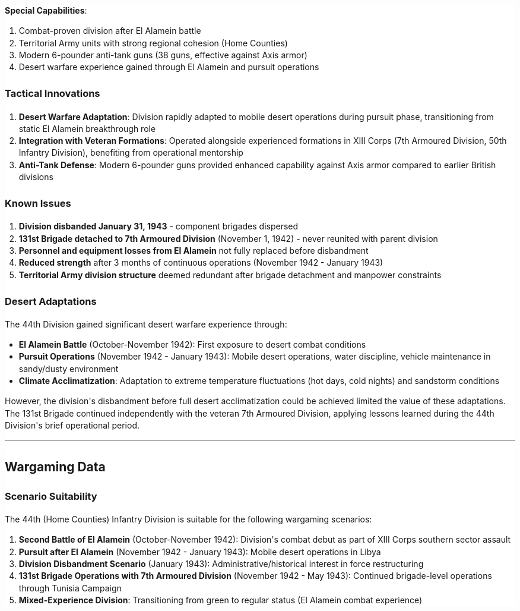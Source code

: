 **Special Capabilities**:
1. Combat-proven division after El Alamein battle
2. Territorial Army units with strong regional cohesion (Home Counties)
3. Modern 6-pounder anti-tank guns (38 guns, effective against Axis armor)
4. Desert warfare experience gained through El Alamein and pursuit operations

### Tactical Innovations

1. **Desert Warfare Adaptation**: Division rapidly adapted to mobile desert operations during pursuit phase, transitioning from static El Alamein breakthrough role
2. **Integration with Veteran Formations**: Operated alongside experienced formations in XIII Corps (7th Armoured Division, 50th Infantry Division), benefiting from operational mentorship
3. **Anti-Tank Defense**: Modern 6-pounder guns provided enhanced capability against Axis armor compared to earlier British divisions

### Known Issues

1. **Division disbanded January 31, 1943** - component brigades dispersed
2. **131st Brigade detached to 7th Armoured Division** (November 1, 1942) - never reunited with parent division
3. **Personnel and equipment losses from El Alamein** not fully replaced before disbandment
4. **Reduced strength** after 3 months of continuous operations (November 1942 - January 1943)
5. **Territorial Army division structure** deemed redundant after brigade detachment and manpower constraints

### Desert Adaptations

The 44th Division gained significant desert warfare experience through:
- **El Alamein Battle** (October-November 1942): First exposure to desert combat conditions
- **Pursuit Operations** (November 1942 - January 1943): Mobile desert operations, water discipline, vehicle maintenance in sandy/dusty environment
- **Climate Acclimatization**: Adaptation to extreme temperature fluctuations (hot days, cold nights) and sandstorm conditions

However, the division's disbandment before full desert acclimatization could be achieved limited the value of these adaptations. The 131st Brigade continued independently with the veteran 7th Armoured Division, applying lessons learned during the 44th Division's brief operational period.

---

## Wargaming Data

### Scenario Suitability

The 44th (Home Counties) Infantry Division is suitable for the following wargaming scenarios:

1. **Second Battle of El Alamein** (October-November 1942): Division's combat debut as part of XIII Corps southern sector assault
2. **Pursuit after El Alamein** (November 1942 - January 1943): Mobile desert operations in Libya
3. **Division Disbandment Scenario** (January 1943): Administrative/historical interest in force restructuring
4. **131st Brigade Operations with 7th Armoured Division** (November 1942 - May 1943): Continued brigade-level operations through Tunisia Campaign
5. **Mixed-Experience Division**: Transitioning from green to regular status (El Alamein combat experience)
